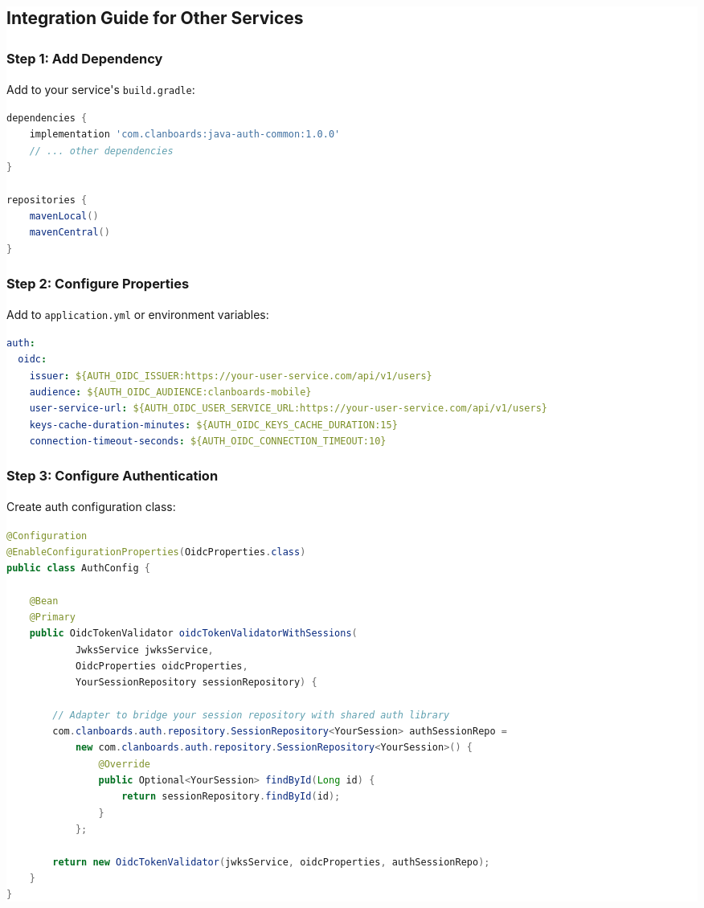 ## Integration Guide for Other Services

### Step 1: Add Dependency

Add to your service's `build.gradle`:

```gradle
dependencies {
    implementation 'com.clanboards:java-auth-common:1.0.0'
    // ... other dependencies
}

repositories {
    mavenLocal()
    mavenCentral()
}
```

### Step 2: Configure Properties

Add to `application.yml` or environment variables:

```yaml
auth:
  oidc:
    issuer: ${AUTH_OIDC_ISSUER:https://your-user-service.com/api/v1/users}
    audience: ${AUTH_OIDC_AUDIENCE:clanboards-mobile}
    user-service-url: ${AUTH_OIDC_USER_SERVICE_URL:https://your-user-service.com/api/v1/users}
    keys-cache-duration-minutes: ${AUTH_OIDC_KEYS_CACHE_DURATION:15}
    connection-timeout-seconds: ${AUTH_OIDC_CONNECTION_TIMEOUT:10}
```

### Step 3: Configure Authentication

Create auth configuration class:

```java
@Configuration
@EnableConfigurationProperties(OidcProperties.class)
public class AuthConfig {

    @Bean
    @Primary
    public OidcTokenValidator oidcTokenValidatorWithSessions(
            JwksService jwksService, 
            OidcProperties oidcProperties, 
            YourSessionRepository sessionRepository) {
        
        // Adapter to bridge your session repository with shared auth library
        com.clanboards.auth.repository.SessionRepository<YourSession> authSessionRepo = 
            new com.clanboards.auth.repository.SessionRepository<YourSession>() {
                @Override
                public Optional<YourSession> findById(Long id) {
                    return sessionRepository.findById(id);
                }
            };
        
        return new OidcTokenValidator(jwksService, oidcProperties, authSessionRepo);
    }
}
```

